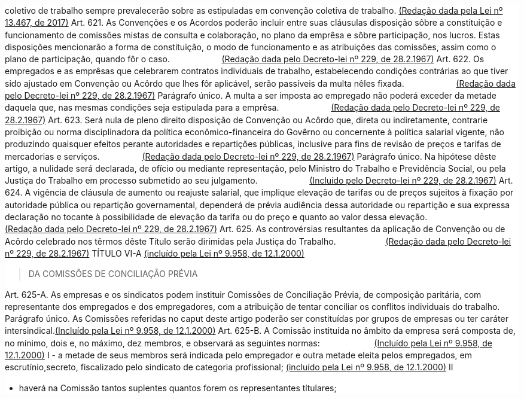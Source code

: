 coletivo de trabalho sempre prevalecerão sobre as estipuladas em convenção
coletiva de trabalho.
[(Redação dada pela Lei nº
13.467, de 2017)](../_Ato2015-2018/2017/Lei/L13467.htm#art1)
Art. 621. As
Convenções e os Acordos poderão incluir entre suas cláusulas disposição sôbre a
constituição e funcionamento de comissões mistas de consulta e colaboração, no plano
da emprêsa e sôbre participação, nos lucros. Estas disposições mencionarão a forma
de constituição, o modo de funcionamento e as atribuições das comissões, assim como o
plano de participação, quando fôr o caso.                      [(Redação
dada pelo Decreto-lei nº 229, de 28.2.1967)](Del0229.htm#art621)
Art. 622. Os
empregados e as emprêsas que celebrarem contratos individuais de trabalho, estabelecendo
condições contrárias ao que tiver sido ajustado em Convenção ou Acôrdo que lhes fôr
aplicável, serão passíveis da multa nêles fixada.                      [(Redação
dada pelo Decreto-lei nº 229, de 28.2.1967)](Del0229.htm#art622)
Parágrafo único. A multa a ser imposta ao empregado não poderá exceder da metade
daquela que, nas mesmas condições seja estipulada para a emprêsa.                      [(Redação dada pelo Decreto-lei nº 229, de 28.2.1967)](Del0229.htm#art622)
Art. 623. Será
nula de pleno direito disposição de Convenção ou Acôrdo que, direta ou indiretamente,
contrarie proibição ou norma disciplinadora da política econômico-financeira do
Govêrno ou concernente à política salarial vigente, não produzindo quaisquer efeitos
perante autoridades e repartições públicas, inclusive para fins de revisão de preços
e tarifas de mercadorias e serviços.                  [(Redação dada
pelo Decreto-lei nº 229, de 28.2.1967)](Del0229.htm#art623)
Parágrafo único. Na hipótese dêste artigo, a nulidade será declarada, de ofício ou
mediante representação, pelo Ministro do Trabalho e Previdência Social, ou pela
Justiça do Trabalho em processo submetido ao seu julgamento.                      [(Incluído pelo Decreto-lei nº 229, de 28.2.1967)](Del0229.htm#art623)
Art. 624. A
vigência de cláusula de aumento ou reajuste salarial, que implique elevação de tarifas
ou de preços sujeitos à fixação por autoridade pública ou repartição governamental,
dependerá de prévia audiência dessa autoridade ou repartição e sua expressa
declaração no tocante à possibilidade de elevação da tarifa ou do preço e quanto ao
valor dessa elevação.                          [(Redação dada pelo
Decreto-lei nº 229, de 28.2.1967)](Del0229.htm#art624)
Art. 625. As controvérsias resultantes da aplicação
de Convenção ou de Acôrdo celebrado nos têrmos dêste Título serão dirimidas pela
Justiça do Trabalho.                     [(Redação dada pelo Decreto-lei nº 229, de 28.2.1967)](Del0229.htm#art625)
TÍTULO VI-A
[(incluído pela Lei nº 9.958, de 12.1.2000)](../LEIS/L9958.htm#art1)
>
> DA COMISSÕES DE CONCILIAÇÃO PRÉVIA
>
>
>
Art. 625-A. As empresas e os sindicatos podem instituir Comissões de
Conciliação Prévia, de composição paritária, com representante dos empregados e dos
empregadores, com a atribuição de tentar conciliar os conflitos individuais do
trabalho.  Parágrafo único. As Comissões referidas no caput deste artigo poderão
ser constituídas por grupos de empresas ou ter caráter intersindical.[(Incluído pela Lei nº 9.958, de 12.1.2000)](../LEIS/L9958.htm#art1)
Art. 625-B. A Comissão instituída no âmbito da empresa será
composta de, no mínimo, dois e, no máximo, dez membros, e observará as seguintes
normas:                       [(Incluído pela Lei nº 9.958, de
12.1.2000)](../LEIS/L9958.htm#art1)
I -
a metade de seus membros será indicada pelo empregador e outra metade eleita pelos
empregados, em escrutínio,secreto, fiscalizado pelo sindicato de categoria profissional;
[(incluído pela Lei nº 9.958, de 12.1.2000)](../LEIS/L9958.htm#art1)
II
- haverá na Comissão tantos suplentes quantos forem os representantes títulares;